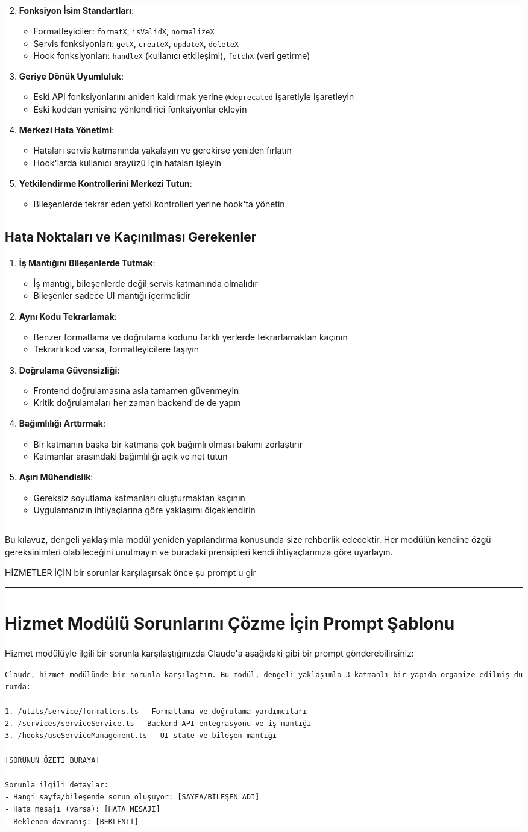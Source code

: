2. **Fonksiyon İsim Standartları**:
   - Formatleyiciler: `formatX`, `isValidX`, `normalizeX`
   - Servis fonksiyonları: `getX`, `createX`, `updateX`, `deleteX`
   - Hook fonksiyonları: `handleX` (kullanıcı etkileşimi), `fetchX` (veri getirme)

3. **Geriye Dönük Uyumluluk**:
   - Eski API fonksiyonlarını aniden kaldırmak yerine `@deprecated` işaretiyle işaretleyin
   - Eski koddan yenisine yönlendirici fonksiyonlar ekleyin

4. **Merkezi Hata Yönetimi**:
   - Hataları servis katmanında yakalayın ve gerekirse yeniden fırlatın
   - Hook'larda kullanıcı arayüzü için hataları işleyin

5. **Yetkilendirme Kontrollerini Merkezi Tutun**:
   - Bileşenlerde tekrar eden yetki kontrolleri yerine hook'ta yönetin

## Hata Noktaları ve Kaçınılması Gerekenler

1. **İş Mantığını Bileşenlerde Tutmak**:
   - İş mantığı, bileşenlerde değil servis katmanında olmalıdır
   - Bileşenler sadece UI mantığı içermelidir

2. **Aynı Kodu Tekrarlamak**:
   - Benzer formatlama ve doğrulama kodunu farklı yerlerde tekrarlamaktan kaçının
   - Tekrarlı kod varsa, formatleyicilere taşıyın

3. **Doğrulama Güvensizliği**:
   - Frontend doğrulamasına asla tamamen güvenmeyin
   - Kritik doğrulamaları her zaman backend'de de yapın

4. **Bağımlılığı Arttırmak**:
   - Bir katmanın başka bir katmana çok bağımlı olması bakımı zorlaştırır
   - Katmanlar arasındaki bağımlılığı açık ve net tutun

5. **Aşırı Mühendislik**:
   - Gereksiz soyutlama katmanları oluşturmaktan kaçının
   - Uygulamanızın ihtiyaçlarına göre yaklaşımı ölçeklendirin

---

Bu kılavuz, dengeli yaklaşımla modül yeniden yapılandırma konusunda size rehberlik edecektir. Her modülün kendine özgü gereksinimleri olabileceğini unutmayın ve buradaki prensipleri kendi ihtiyaçlarınıza göre uyarlayın.



HİZMETLER İÇİN bir sorunlar karşılaşırsak önce şu prompt u gir 

----

# Hizmet Modülü Sorunlarını Çözme İçin Prompt Şablonu

Hizmet modülüyle ilgili bir sorunla karşılaştığınızda Claude'a aşağıdaki gibi bir prompt gönderebilirsiniz:

```
Claude, hizmet modülünde bir sorunla karşılaştım. Bu modül, dengeli yaklaşımla 3 katmanlı bir yapıda organize edilmiş durumda:

1. /utils/service/formatters.ts - Formatlama ve doğrulama yardımcıları
2. /services/serviceService.ts - Backend API entegrasyonu ve iş mantığı
3. /hooks/useServiceManagement.ts - UI state ve bileşen mantığı

[SORUNUN ÖZETİ BURAYA]

Sorunla ilgili detaylar:
- Hangi sayfa/bileşende sorun oluşuyor: [SAYFA/BİLEŞEN ADI]
- Hata mesajı (varsa): [HATA MESAJI]
- Beklenen davranış: [BEKLENTİ]
```